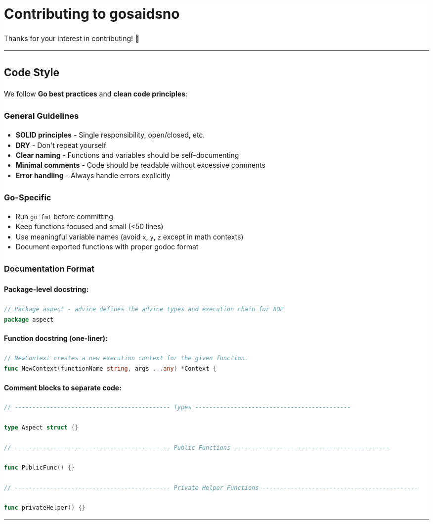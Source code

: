 # Contributing to gosaidsno

Thanks for your interest in contributing! 🎉

---

## Code Style

We follow **Go best practices** and **clean code principles**:

### General Guidelines

- **SOLID principles** - Single responsibility, open/closed, etc.
- **DRY** - Don't repeat yourself
- **Clear naming** - Functions and variables should be self-documenting
- **Minimal comments** - Code should be readable without excessive comments
- **Error handling** - Always handle errors explicitly

### Go-Specific

- Run `go fmt` before committing
- Keep functions focused and small (<50 lines)
- Use meaningful variable names (avoid `x`, `y`, `z` except in math contexts)
- Document exported functions with proper godoc format

### Documentation Format

#### Package-level docstring:

```go
// Package aspect - advice defines the advice types and execution chain for AOP
package aspect
```

#### Function docstring (one-liner):

```go
// NewContext creates a new execution context for the given function.
func NewContext(functionName string, args ...any) *Context {
```

#### Comment blocks to separate code:

```go
// -------------------------------------------- Types --------------------------------------------

type Aspect struct {}

// -------------------------------------------- Public Functions --------------------------------------------

func PublicFunc() {}

// -------------------------------------------- Private Helper Functions --------------------------------------------

func privateHelper() {}
```

---